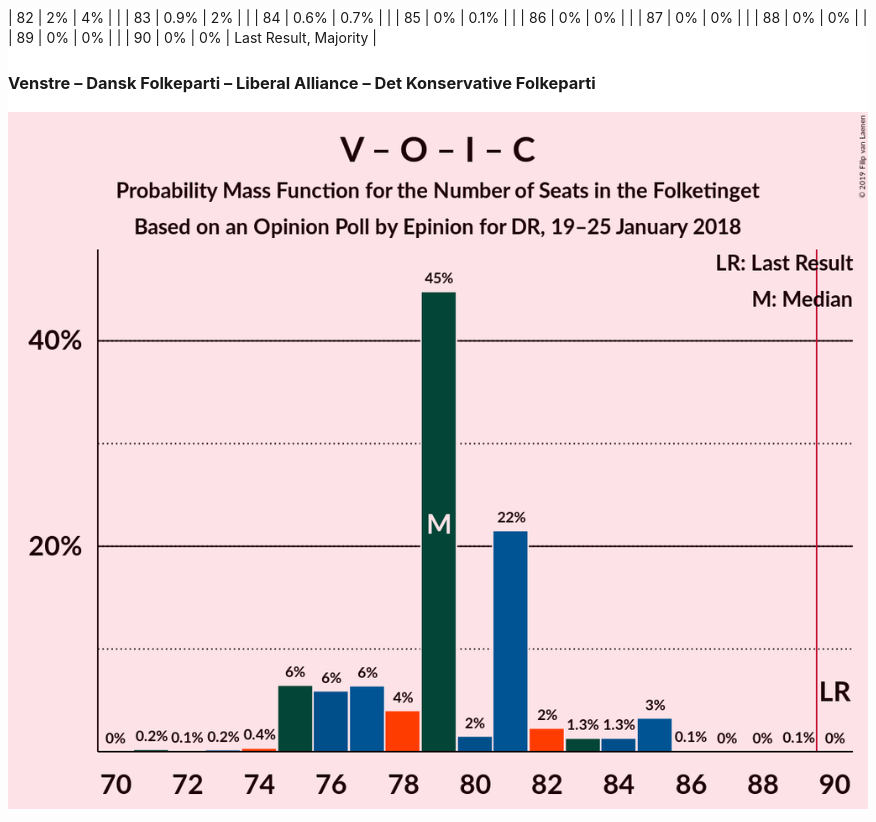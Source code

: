 | 82 | 2% | 4% |  |
| 83 | 0.9% | 2% |  |
| 84 | 0.6% | 0.7% |  |
| 85 | 0% | 0.1% |  |
| 86 | 0% | 0% |  |
| 87 | 0% | 0% |  |
| 88 | 0% | 0% |  |
| 89 | 0% | 0% |  |
| 90 | 0% | 0% | Last Result, Majority |

### Venstre – Dansk Folkeparti – Liberal Alliance – Det Konservative Folkeparti

![Graph with seats probability mass function not yet produced](2018-01-25-Epinion-coalitions-seats-pmf-v–o–i–c.png "Seats Probability Mass Function")
